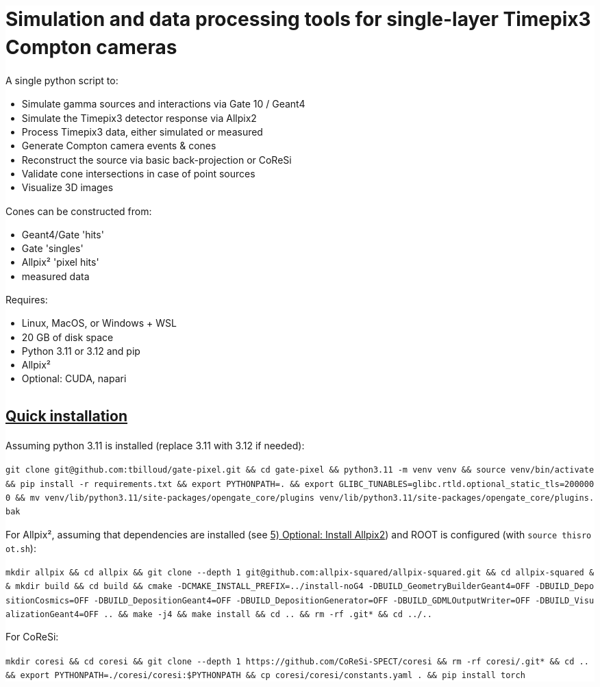 # Simulation and data processing tools for single-layer Timepix3 Compton cameras

A single python script to:

- Simulate gamma sources and interactions via Gate 10 / Geant4
- Simulate the Timepix3 detector response via Allpix2
- Process Timepix3 data, either simulated or measured
- Generate Compton camera events & cones
- Reconstruct the source via basic back-projection or CoReSi
- Validate cone intersections in case of point sources
- Visualize 3D images

Cones can be constructed from:

- Geant4/Gate 'hits'
- Gate 'singles'
- Allpix² 'pixel hits'
- measured data

Requires:

- Linux, MacOS, or Windows + WSL
- 20 GB of disk space
- Python 3.11 or 3.12 and pip
- Allpix²
- Optional: CUDA, napari

## [Quick installation](#quick-install)

Assuming python 3.11 is installed (replace 3.11 with 3.12 if needed):

```
git clone git@github.com:tbilloud/gate-pixel.git && cd gate-pixel && python3.11 -m venv venv && source venv/bin/activate && pip install -r requirements.txt && export PYTHONPATH=. && export GLIBC_TUNABLES=glibc.rtld.optional_static_tls=2000000 && mv venv/lib/python3.11/site-packages/opengate_core/plugins venv/lib/python3.11/site-packages/opengate_core/plugins.bak 
```

For Allpix², assuming that dependencies are installed (see [5) Optional: Install Allpix2](#5-optional-install-allpix2)) and ROOT is configured (with `source thisroot.sh`):

```
mkdir allpix && cd allpix && git clone --depth 1 git@github.com:allpix-squared/allpix-squared.git && cd allpix-squared && mkdir build && cd build && cmake -DCMAKE_INSTALL_PREFIX=../install-noG4 -DBUILD_GeometryBuilderGeant4=OFF -DBUILD_DepositionCosmics=OFF -DBUILD_DepositionGeant4=OFF -DBUILD_DepositionGenerator=OFF -DBUILD_GDMLOutputWriter=OFF -DBUILD_VisualizationGeant4=OFF .. && make -j4 && make install && cd .. && rm -rf .git* && cd ../..
```

For CoReSi:
```
mkdir coresi && cd coresi && git clone --depth 1 https://github.com/CoReSi-SPECT/coresi && rm -rf coresi/.git* && cd .. && export PYTHONPATH=./coresi/coresi:$PYTHONPATH && cp coresi/coresi/constants.yaml . && pip install torch
```
